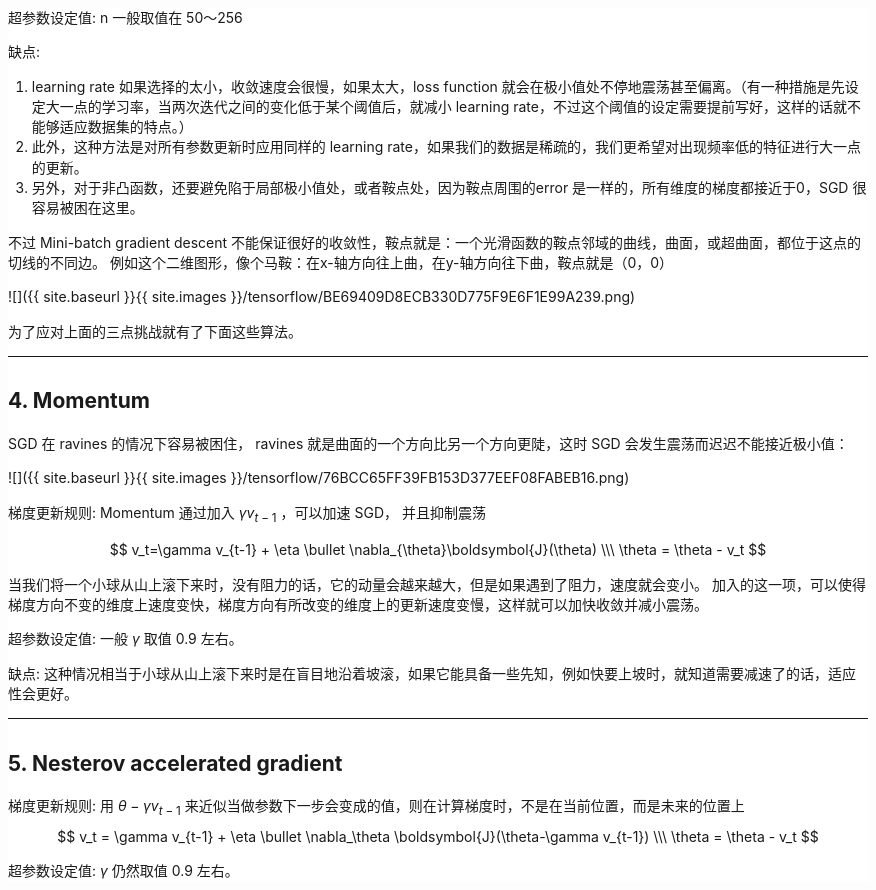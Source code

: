 超参数设定值: 
n 一般取值在 50～256

缺点: 
  1. learning rate 如果选择的太小，收敛速度会很慢，如果太大，loss function 就会在极小值处不停地震荡甚至偏离。（有一种措施是先设定大一点的学习率，当两次迭代之间的变化低于某个阈值后，就减小 learning rate，不过这个阈值的设定需要提前写好，这样的话就不能够适应数据集的特点。）
  2. 此外，这种方法是对所有参数更新时应用同样的 learning rate，如果我们的数据是稀疏的，我们更希望对出现频率低的特征进行大一点的更新。
  3. 另外，对于非凸函数，还要避免陷于局部极小值处，或者鞍点处，因为鞍点周围的error 是一样的，所有维度的梯度都接近于0，SGD 很容易被困在这里。
 
不过 Mini-batch gradient descent 不能保证很好的收敛性，鞍点就是：一个光滑函数的鞍点邻域的曲线，曲面，或超曲面，都位于这点的切线的不同边。 例如这个二维图形，像个马鞍：在x-轴方向往上曲，在y-轴方向往下曲，鞍点就是（0，0）

![]({{ site.baseurl }}{{ site.images }}/tensorflow/BE69409D8ECB330D775F9E6F1E99A239.png)


为了应对上面的三点挑战就有了下面这些算法。

---
## 4\. Momentum

SGD 在 ravines 的情况下容易被困住， ravines 就是曲面的一个方向比另一个方向更陡，这时 SGD 会发生震荡而迟迟不能接近极小值：

![]({{ site.baseurl }}{{ site.images }}/tensorflow/76BCC65FF39FB153D377EEF08FABEB16.png)

梯度更新规则: 
Momentum 通过加入 $\gamma v_{t−1}$ ，可以加速 SGD， 并且抑制震荡

$$
v_t=\gamma v_{t-1} + \eta \bullet \nabla_{\theta}\boldsymbol{J}(\theta)
\\\
\theta = \theta - v_t
$$

当我们将一个小球从山上滚下来时，没有阻力的话，它的动量会越来越大，但是如果遇到了阻力，速度就会变小。 
加入的这一项，可以使得梯度方向不变的维度上速度变快，梯度方向有所改变的维度上的更新速度变慢，这样就可以加快收敛并减小震荡。

超参数设定值: 
一般 $\gamma$ 取值 0.9 左右。

缺点: 
这种情况相当于小球从山上滚下来时是在盲目地沿着坡滚，如果它能具备一些先知，例如快要上坡时，就知道需要减速了的话，适应性会更好。

---
## 5\. Nesterov accelerated gradient

梯度更新规则: 
用 $\theta−\gamma v_{t−1}$ 来近似当做参数下一步会变成的值，则在计算梯度时，不是在当前位置，而是未来的位置上
$$
v_t = \gamma v_{t-1} + \eta \bullet \nabla_\theta \boldsymbol{J}(\theta-\gamma v_{t-1})
 \\\
 \theta = \theta - v_t
$$


超参数设定值: 
$\gamma$ 仍然取值 0.9 左右。
